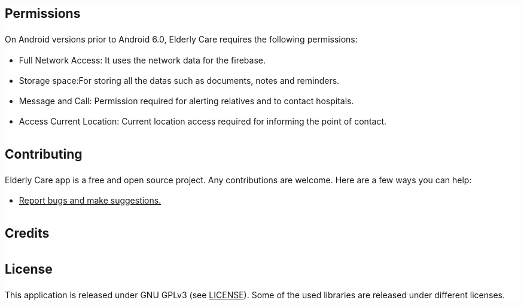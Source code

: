 

## Permissions

On Android versions prior to Android 6.0, Elderly Care requires the following permissions:

- Full Network Access: It uses the network data for the firebase.

- Storage space:For storing all the datas such as documents, notes and reminders.
  
- Message and Call: Permission required for alerting relatives and to contact hospitals.

- Access Current Location: Current location access required for informing the point of contact.

## Contributing

Elderly Care app is a free and open source project. Any contributions are welcome. Here are a few ways you can help:
 * [Report bugs and make suggestions.](https://github.com/adarshbalu/elderly_app/issues)
 

## Credits  



## License

This application is released under GNU GPLv3 (see [LICENSE](LICENSE)).
Some of the used libraries are released under different licenses.
